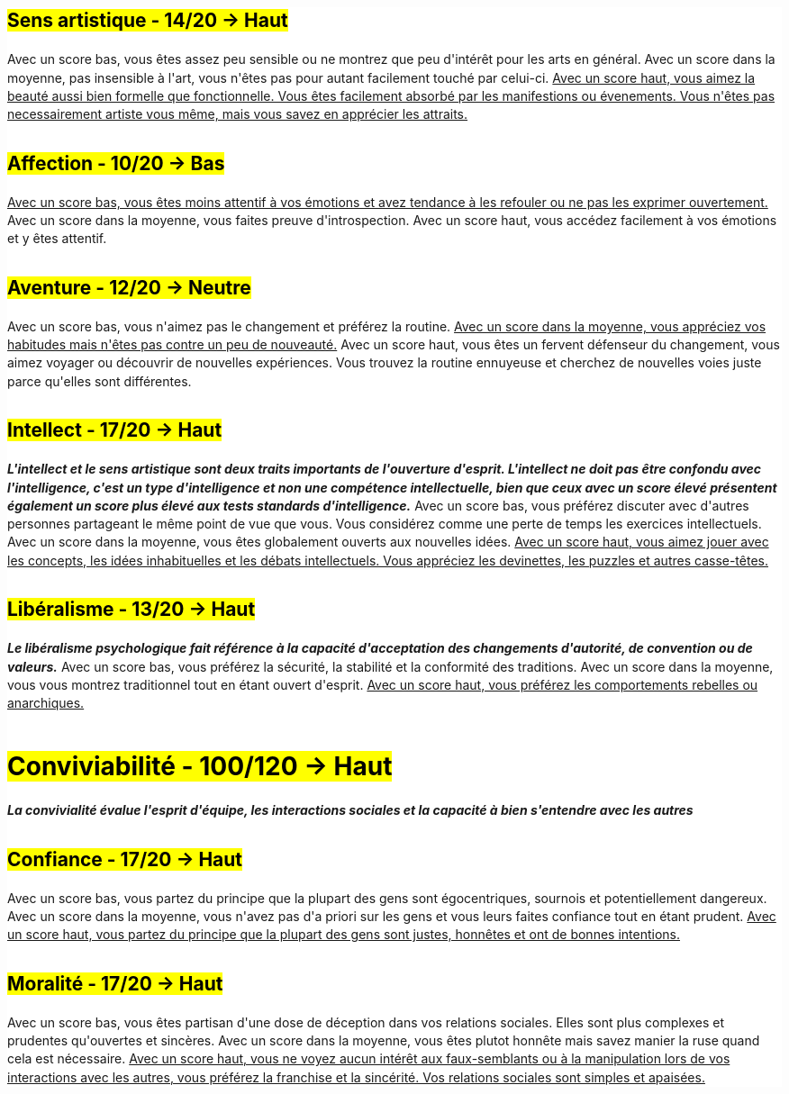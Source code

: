 ## <mark class="hltr-green">Sens artistique - 14/20 -> Haut</mark>  
Avec un score bas, vous êtes assez peu sensible ou ne montrez que peu d'intérêt pour les arts en général. Avec un score dans la moyenne, pas insensible à l'art, vous n'êtes pas pour autant facilement touché par celui-ci. <u>Avec un score haut, vous aimez la beauté aussi bien formelle que fonctionnelle. Vous êtes facilement absorbé par les manifestions ou évenements. Vous n'êtes pas necessairement artiste vous même, mais vous savez en apprécier les attraits.</u>
## <mark class="hltr-red">Affection - 10/20 -> Bas</mark>  
<u>Avec un score bas, vous êtes moins attentif à vos émotions et avez tendance à les refouler ou ne pas les exprimer ouvertement.</u> Avec un score dans la moyenne, vous faites preuve d'introspection. Avec un score haut, vous accédez facilement à vos émotions et y êtes attentif.
## <mark class="hltr-green">Aventure - 12/20 -> Neutre</mark>  
Avec un score bas, vous n'aimez pas le changement et préférez la routine. <u>Avec un score dans la moyenne, vous appréciez vos habitudes mais n'êtes pas contre un peu de nouveauté.</u> Avec un score haut, vous êtes un fervent défenseur du changement, vous aimez voyager ou découvrir de nouvelles expériences. Vous trouvez la routine ennuyeuse et cherchez de nouvelles voies juste parce qu'elles sont différentes.
## <mark class="hltr-green">Intellect - 17/20 -> Haut</mark>  
***L'intellect et le sens artistique sont deux traits importants de l'ouverture d'esprit. L'intellect ne doit pas être confondu avec l'intelligence, c'est un type d'intelligence et non une compétence intellectuelle, bien que ceux avec un score élevé présentent également un score plus élevé aux tests standards d'intelligence.*** 
Avec un score bas, vous préférez discuter avec d'autres personnes partageant le même point de vue que vous. Vous considérez comme une perte de temps les exercices intellectuels. Avec un score dans la moyenne, vous êtes globalement ouverts aux nouvelles idées. <u>Avec un score haut, vous aimez jouer avec les concepts, les idées inhabituelles et les débats intellectuels. Vous appréciez les devinettes, les puzzles et autres casse-têtes.</u>
## <mark class="hltr-orange">Libéralisme - 13/20 -> Haut</mark>  
***Le libéralisme psychologique fait référence à la capacité d'acceptation des changements d'autorité, de convention ou de valeurs.***
Avec un score bas, vous préférez la sécurité, la stabilité et la conformité des traditions. Avec un score dans la moyenne, vous vous montrez traditionnel tout en étant ouvert d'esprit. <u>Avec un score haut, vous préférez les comportements rebelles ou anarchiques.</u>
# <mark class="hltr-green">Conviviabilité - 100/120 -> Haut</mark>  
***La convivialité évalue l'esprit d'équipe, les interactions sociales et la capacité à bien s'entendre avec les autres***
## <mark class="hltr-green">Confiance - 17/20 -> Haut</mark>  
Avec un score bas, vous partez du principe que la plupart des gens sont égocentriques, sournois et potentiellement dangereux. Avec un score dans la moyenne, vous n'avez pas d'a priori sur les gens et vous leurs faites confiance tout en étant prudent. <u>Avec un score haut, vous partez du principe que la plupart des gens sont justes, honnêtes et ont de bonnes intentions.</u>
## <mark class="hltr-green">Moralité - 17/20 -> Haut</mark>  
Avec un score bas, vous êtes partisan d'une dose de déception dans vos relations sociales. Elles sont plus complexes et prudentes qu'ouvertes et sincères. Avec un score dans la moyenne, vous êtes plutot honnête mais savez manier la ruse quand cela est nécessaire. <u>Avec un score haut, vous ne voyez aucun intérêt aux faux-semblants ou à la manipulation lors de vos interactions avec les autres, vous préférez la franchise et la sincérité. Vos relations sociales sont simples et apaisées.</u>